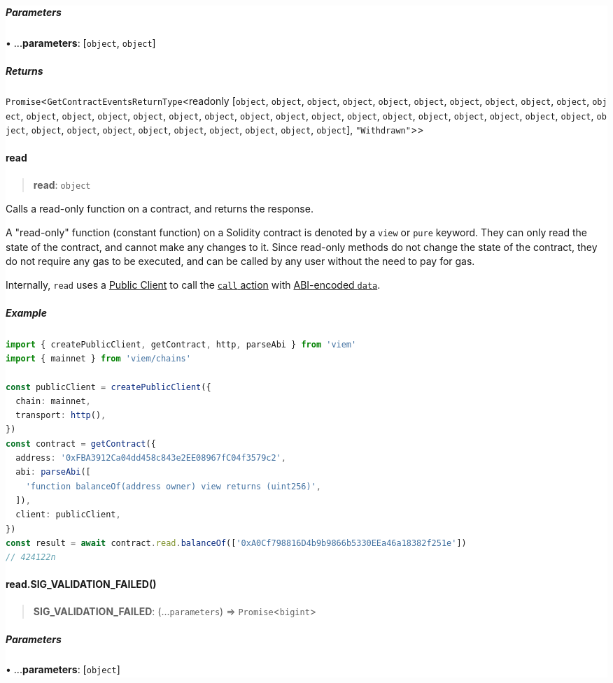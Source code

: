 ##### Parameters

• ...**parameters**: [`object`, `object`]

##### Returns

`Promise`\<`GetContractEventsReturnType`\<readonly [`object`, `object`, `object`, `object`, `object`, `object`, `object`, `object`, `object`, `object`, `object`, `object`, `object`, `object`, `object`, `object`, `object`, `object`, `object`, `object`, `object`, `object`, `object`, `object`, `object`, `object`, `object`, `object`, `object`, `object`, `object`, `object`, `object`, `object`, `object`, `object`, `object`], `"Withdrawn"`\>\>

#### read

> **read**: `object`

Calls a read-only function on a contract, and returns the response.

A "read-only" function (constant function) on a Solidity contract is denoted by a `view` or `pure` keyword. They can only read the state of the contract, and cannot make any changes to it. Since read-only methods do not change the state of the contract, they do not require any gas to be executed, and can be called by any user without the need to pay for gas.

Internally, `read` uses a [Public Client](https://viem.sh/docs/clients/public) to call the [`call` action](https://viem.sh/docs/actions/public/call) with [ABI-encoded `data`](https://viem.sh/docs/contract/encodeFunctionData).

##### Example

```ts
import { createPublicClient, getContract, http, parseAbi } from 'viem'
import { mainnet } from 'viem/chains'

const publicClient = createPublicClient({
  chain: mainnet,
  transport: http(),
})
const contract = getContract({
  address: '0xFBA3912Ca04dd458c843e2EE08967fC04f3579c2',
  abi: parseAbi([
    'function balanceOf(address owner) view returns (uint256)',
  ]),
  client: publicClient,
})
const result = await contract.read.balanceOf(['0xA0Cf798816D4b9b9866b5330EEa46a18382f251e'])
// 424122n
```

#### read.SIG\_VALIDATION\_FAILED()

> **SIG\_VALIDATION\_FAILED**: (...`parameters`) => `Promise`\<`bigint`\>

##### Parameters

• ...**parameters**: [`object`]
